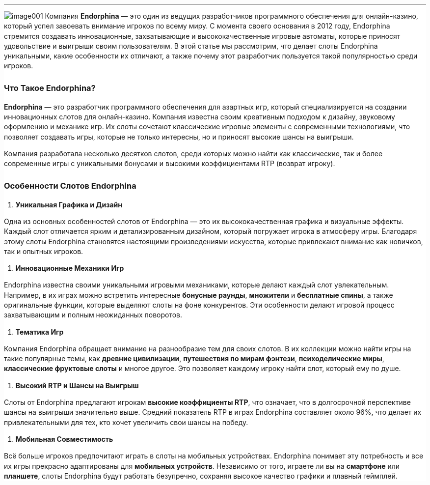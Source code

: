 ***

![image001](https://github.com/user-attachments/assets/e97cacd0-dc02-40db-8b9b-1dd8dce8c385)
Компания **Endorphina** — это один из ведущих разработчиков программного обеспечения для онлайн-казино, который успел завоевать внимание игроков по всему миру. С момента своего основания в 2012 году, Endorphina стремится создавать инновационные, захватывающие и высококачественные игровые автоматы, которые приносят удовольствие и выигрыши своим пользователям. В этой статье мы рассмотрим, что делает слоты Endorphina уникальными, какие особенности их отличают, а также почему этот разработчик пользуется такой популярностью среди игроков.

### Что Такое Endorphina?

**Endorphina** — это разработчик программного обеспечения для азартных игр, который специализируется на создании инновационных слотов для онлайн-казино. Компания известна своим креативным подходом к дизайну, звуковому оформлению и механике игр. Их слоты сочетают классические игровые элементы с современными технологиями, что позволяет создавать игры, которые не только интересны, но и приносят высокие шансы на выигрыши.

Компания разработала несколько десятков слотов, среди которых можно найти как классические, так и более современные игры с уникальными бонусами и высокими коэффициентами RTP (возврат игроку).

### Особенности Слотов Endorphina

1. **Уникальная Графика и Дизайн**

Одна из основных особенностей слотов от Endorphina — это их высококачественная графика и визуальные эффекты. Каждый слот отличается ярким и детализированным дизайном, который погружает игрока в атмосферу игры. Благодаря этому слоты Endorphina становятся настоящими произведениями искусства, которые привлекают внимание как новичков, так и опытных игроков.

1. **Инновационные Механики Игр**

Endorphina известна своими уникальными игровыми механиками, которые делают каждый слот увлекательным. Например, в их играх можно встретить интересные **бонусные раунды**, **множители** и **бесплатные спины**, а также оригинальные функции, которые выделяют слоты на фоне конкурентов. Эти особенности делают игровой процесс захватывающим и полным неожиданных поворотов.

1. **Тематика Игр**

Компания Endorphina обращает внимание на разнообразие тем для своих слотов. В их коллекции можно найти игры на такие популярные темы, как **древние цивилизации**, **путешествия по мирам фэнтези**, **психоделические миры**, **классические фруктовые слоты** и многое другое. Это позволяет каждому игроку найти слот, который ему по душе.

1. **Высокий RTP и Шансы на Выигрыш**

Слоты от Endorphina предлагают игрокам **высокие коэффициенты RTP**, что означает, что в долгосрочной перспективе шансы на выигрыши значительно выше. Средний показатель RTP в играх Endorphina составляет около 96%, что делает их привлекательными для тех, кто хочет увеличить свои шансы на победу.

1. **Мобильная Совместимость**

Всё больше игроков предпочитают играть в слоты на мобильных устройствах. Endorphina понимает эту потребность и все их игры прекрасно адаптированы для **мобильных устройств**. Независимо от того, играете ли вы на **смартфоне** или **планшете**, слоты Endorphina будут работать безупречно, сохраняя высокое качество графики и плавный геймплей.
